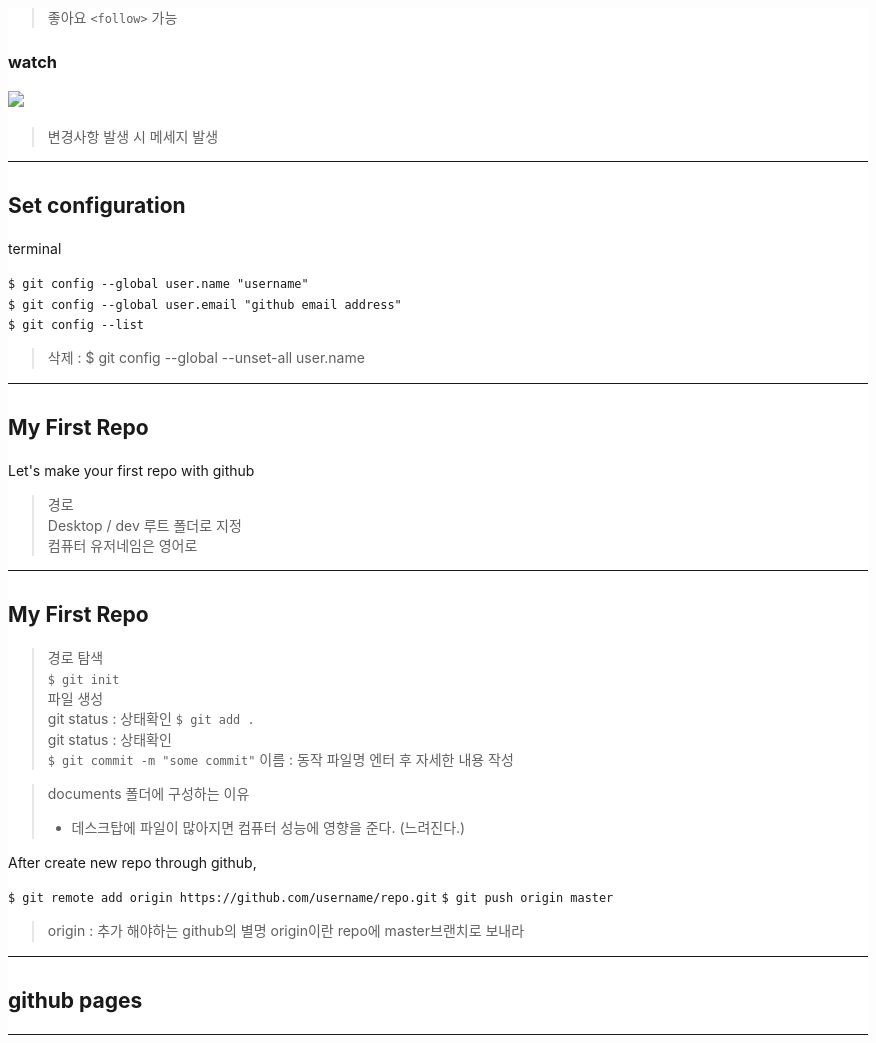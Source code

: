 > 좋아요
> `<follow>` 가능

### watch
![](../img/watch.png)

> 변경사항 발생 시 메세지 발생


---
## Set configuration
terminal
```shell
$ git config --global user.name "username"
$ git config --global user.email "github email address"
$ git config --list
```
> 삭제 : $ git config --global --unset-all user.name

---
## My First Repo
Let's make your first repo with github

> 경로  
> Desktop / dev 루트 폴더로 지정  
> 컴퓨터 유저네임은 영어로

---
## My First Repo
  > 경로 탐색   
`$ git init`  
  > 파일 생성  
  > git status  : 상태확인
`$ git add .`  
  > git status : 상태확인  
`$ git commit -m "some commit"`
  > 이름 : 동작 파일명 엔터 후 자세한 내용 작성  

> documents 폴더에 구성하는 이유  
> - 데스크탑에 파일이 많아지면 컴퓨터 성능에 영향을 준다. (느려진다.)

After create new repo through github,

`$ git remote add origin https://github.com/username/repo.git`
`$ git push origin master`
  
> origin : 추가 해야하는 github의 별명
> origin이란 repo에 master브랜치로 보내라

---
## github pages

---